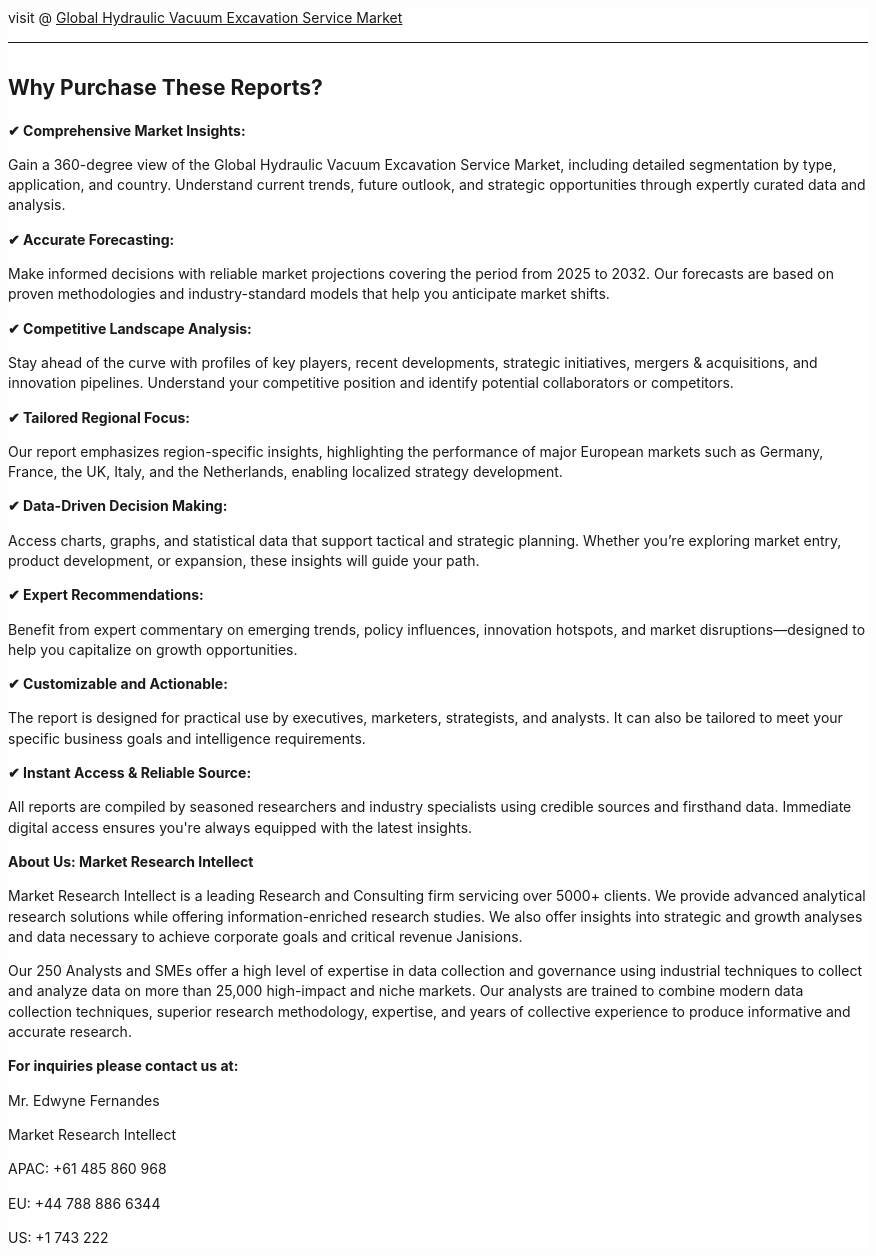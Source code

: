 visit&nbsp;@</strong>&nbsp;</span><span class="font-[700]"><a href="https://t.co/FKmqrqFo6t?product/hydraulic-vacuum-excavation-service-market/?utm_source=Linkedin&utm_medium=846" target="_blank" data-tracking-control-name="article-ssr-frontend-pulse_little-text-block" data-tracking-will-navigate="" data-test-link="">Global Hydraulic Vacuum Excavation Service Market</a></span></p></blockquote><hr /><h2>Why Purchase These Reports?</h2><p><strong>✔ Comprehensive Market Insights:</strong></p><p>Gain a 360-degree view of the Global Hydraulic Vacuum Excavation Service Market, including detailed segmentation by type, application, and country. Understand current trends, future outlook, and strategic opportunities through expertly curated data and analysis.</p><p><strong>✔ Accurate Forecasting:</strong></p><p>Make informed decisions with reliable market projections covering the period from 2025 to 2032. Our forecasts are based on proven methodologies and industry-standard models that help you anticipate market shifts.</p><p><strong>✔ Competitive Landscape Analysis:</strong></p><p>Stay ahead of the curve with profiles of key players, recent developments, strategic initiatives, mergers &amp; acquisitions, and innovation pipelines. Understand your competitive position and identify potential collaborators or competitors.</p><p><strong>✔ Tailored Regional Focus:</strong></p><p>Our report emphasizes region-specific insights, highlighting the performance of major European markets such as Germany, France, the UK, Italy, and the Netherlands, enabling localized strategy development.</p><p><strong>✔ Data-Driven Decision Making:</strong></p><p>Access charts, graphs, and statistical data that support tactical and strategic planning. Whether you&rsquo;re exploring market entry, product development, or expansion, these insights will guide your path.</p><p><strong>✔ Expert Recommendations:</strong></p><p>Benefit from expert commentary on emerging trends, policy influences, innovation hotspots, and market disruptions&mdash;designed to help you capitalize on growth opportunities.</p><p><strong>✔ Customizable and Actionable:</strong></p><p>The report is designed for practical use by executives, marketers, strategists, and analysts. It can also be tailored to meet your specific business goals and intelligence requirements.</p><p><strong>✔ Instant Access &amp; Reliable Source:</strong></p><p>All reports are compiled by seasoned researchers and industry specialists using credible sources and firsthand data. Immediate digital access ensures you're always equipped with the latest insights.</p><p><strong><span class="font-[700]">About Us: Market Research Intellect</span></strong></p><p><span class="">Market Research Intellect is a leading Research and Consulting firm servicing over 5000+ clients. We provide advanced analytical research solutions while offering information-enriched research studies.&nbsp;</span>We also offer insights into strategic and growth analyses and data necessary to achieve corporate goals and critical revenue Janisions.</p><p><span class="">Our 250 Analysts and SMEs offer a high level of expertise in data collection and governance using industrial techniques to collect and analyze data on more than 25,000 high-impact and niche markets. Our analysts are trained to combine modern data collection techniques, superior research methodology, expertise, and years of collective experience to produce informative and accurate research.</span></p><p><strong>For inquiries please contact us at:</strong></p><p>Mr. Edwyne Fernandes</p><p>Market Research Intellect</p><p>APAC: +61 485 860 968</p><p>EU: +44 788 886 6344</p><p>US: +1 743 222